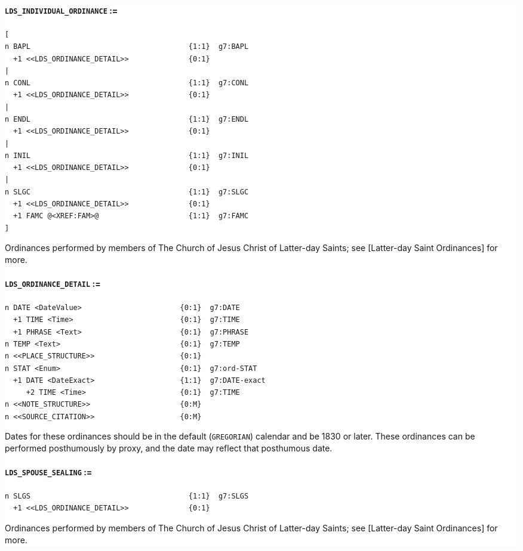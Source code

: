 

#### `LDS_INDIVIDUAL_ORDINANCE` :=

```gedstruct
[
n BAPL                                     {1:1}  g7:BAPL
  +1 <<LDS_ORDINANCE_DETAIL>>              {0:1}
|
n CONL                                     {1:1}  g7:CONL
  +1 <<LDS_ORDINANCE_DETAIL>>              {0:1}
|
n ENDL                                     {1:1}  g7:ENDL
  +1 <<LDS_ORDINANCE_DETAIL>>              {0:1}
|
n INIL                                     {1:1}  g7:INIL
  +1 <<LDS_ORDINANCE_DETAIL>>              {0:1}
|
n SLGC                                     {1:1}  g7:SLGC
  +1 <<LDS_ORDINANCE_DETAIL>>              {0:1}
  +1 FAMC @<XREF:FAM>@                     {1:1}  g7:FAMC
]
```

Ordinances performed by members of The Church of Jesus Christ of Latter-day Saints; see [Latter-day Saint Ordinances] for more.

#### `LDS_ORDINANCE_DETAIL` :=

```gedstruct
n DATE <DateValue>                       {0:1}  g7:DATE
  +1 TIME <Time>                         {0:1}  g7:TIME
  +1 PHRASE <Text>                       {0:1}  g7:PHRASE
n TEMP <Text>                            {0:1}  g7:TEMP
n <<PLACE_STRUCTURE>>                    {0:1}
n STAT <Enum>                            {0:1}  g7:ord-STAT
  +1 DATE <DateExact>                    {1:1}  g7:DATE-exact
     +2 TIME <Time>                      {0:1}  g7:TIME
n <<NOTE_STRUCTURE>>                     {0:M}
n <<SOURCE_CITATION>>                    {0:M}
```

Dates for these ordinances should be in the default (`GREGORIAN`) calendar and be 1830 or later.
These ordinances can be performed posthumously by proxy, and the date may reflect that posthumous date.

#### `LDS_SPOUSE_SEALING` :=

```gedstruct
n SLGS                                     {1:1}  g7:SLGS
  +1 <<LDS_ORDINANCE_DETAIL>>              {0:1}
```

Ordinances performed by members of The Church of Jesus Christ of Latter-day Saints; see [Latter-day Saint Ordinances] for more.
